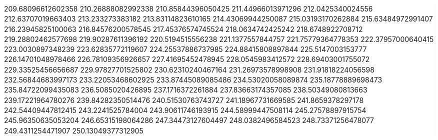 209.68096612602358
210.26888082992338
210.85844396050425
211.44966013971296
212.0425340024556
212.63707019663403
213.233273383182
213.83114823610165
214.43069944250087
215.03193170262884
215.63484972991407
216.23945825100063
216.84576200578545
217.45376574745524
218.0634742425242
218.6748922708712
219.28802462577698
219.90287611396192
220.5194515556238
221.1377557844757
221.75779364778353
222.37957000640415
223.0030897348239
223.62835772119607
224.25537886737985
224.88415808897844
225.5147003153777
226.14701048978466
226.78109356926657
227.41695452478945
228.0545983412572
228.69403001755072
229.33525456656687
229.97827701525802
230.62310240467164
231.26973578998908
231.91818224056598
232.56844683997173
233.22053468602925
233.87445089085486
234.53020058089874
235.18778889698473
235.84722099435083
236.5085020426895
237.1716372261884
237.83663174357085
238.50349080813663
239.17221964780276
239.84282350514476
240.51530763743727
241.18967731669585
241.8659378297178
242.54409447812415
243.2241525784004
243.90611746193915
244.58999447508114
245.27578897915754
245.96350635053204
246.65315198064286
247.34473127604497
248.0382496584523
248.73371256478077
249.4311254471907
250.13049377312905